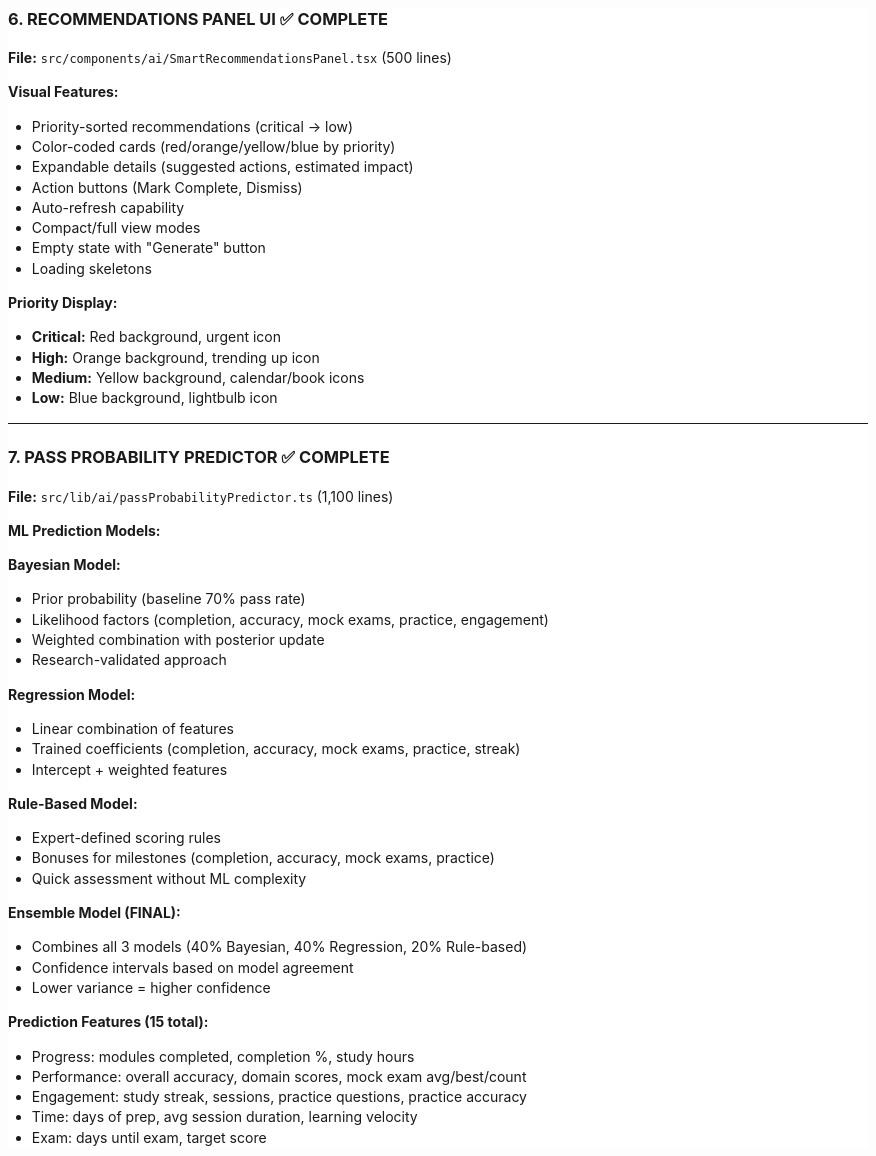 
### 6. RECOMMENDATIONS PANEL UI ✅ COMPLETE

**File:** `src/components/ai/SmartRecommendationsPanel.tsx` (500 lines)

**Visual Features:**
- Priority-sorted recommendations (critical → low)
- Color-coded cards (red/orange/yellow/blue by priority)
- Expandable details (suggested actions, estimated impact)
- Action buttons (Mark Complete, Dismiss)
- Auto-refresh capability
- Compact/full view modes
- Empty state with "Generate" button
- Loading skeletons

**Priority Display:**
- **Critical:** Red background, urgent icon
- **High:** Orange background, trending up icon
- **Medium:** Yellow background, calendar/book icons
- **Low:** Blue background, lightbulb icon

---

### 7. PASS PROBABILITY PREDICTOR ✅ COMPLETE

**File:** `src/lib/ai/passProbabilityPredictor.ts` (1,100 lines)

**ML Prediction Models:**

**Bayesian Model:**
- Prior probability (baseline 70% pass rate)
- Likelihood factors (completion, accuracy, mock exams, practice, engagement)
- Weighted combination with posterior update
- Research-validated approach

**Regression Model:**
- Linear combination of features
- Trained coefficients (completion, accuracy, mock exams, practice, streak)
- Intercept + weighted features

**Rule-Based Model:**
- Expert-defined scoring rules
- Bonuses for milestones (completion, accuracy, mock exams, practice)
- Quick assessment without ML complexity

**Ensemble Model (FINAL):**
- Combines all 3 models (40% Bayesian, 40% Regression, 20% Rule-based)
- Confidence intervals based on model agreement
- Lower variance = higher confidence

**Prediction Features (15 total):**
- Progress: modules completed, completion %, study hours
- Performance: overall accuracy, domain scores, mock exam avg/best/count
- Engagement: study streak, sessions, practice questions, practice accuracy
- Time: days of prep, avg session duration, learning velocity
- Exam: days until exam, target score
